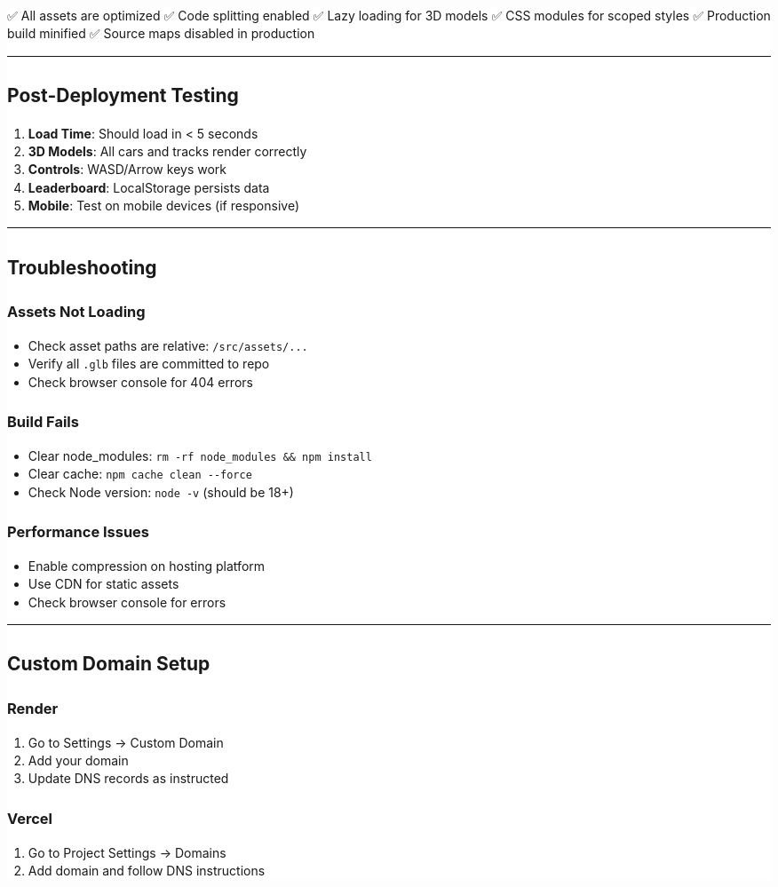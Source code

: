 ✅ All assets are optimized
✅ Code splitting enabled
✅ Lazy loading for 3D models
✅ CSS modules for scoped styles
✅ Production build minified
✅ Source maps disabled in production

---

## Post-Deployment Testing

1. **Load Time**: Should load in < 5 seconds
2. **3D Models**: All cars and tracks render correctly
3. **Controls**: WASD/Arrow keys work
4. **Leaderboard**: LocalStorage persists data
5. **Mobile**: Test on mobile devices (if responsive)

---

## Troubleshooting

### Assets Not Loading
- Check asset paths are relative: `/src/assets/...`
- Verify all `.glb` files are committed to repo
- Check browser console for 404 errors

### Build Fails
- Clear node_modules: `rm -rf node_modules && npm install`
- Clear cache: `npm cache clean --force`
- Check Node version: `node -v` (should be 18+)

### Performance Issues
- Enable compression on hosting platform
- Use CDN for static assets
- Check browser console for errors

---

## Custom Domain Setup

### Render
1. Go to Settings → Custom Domain
2. Add your domain
3. Update DNS records as instructed

### Vercel
1. Go to Project Settings → Domains
2. Add domain and follow DNS instructions
